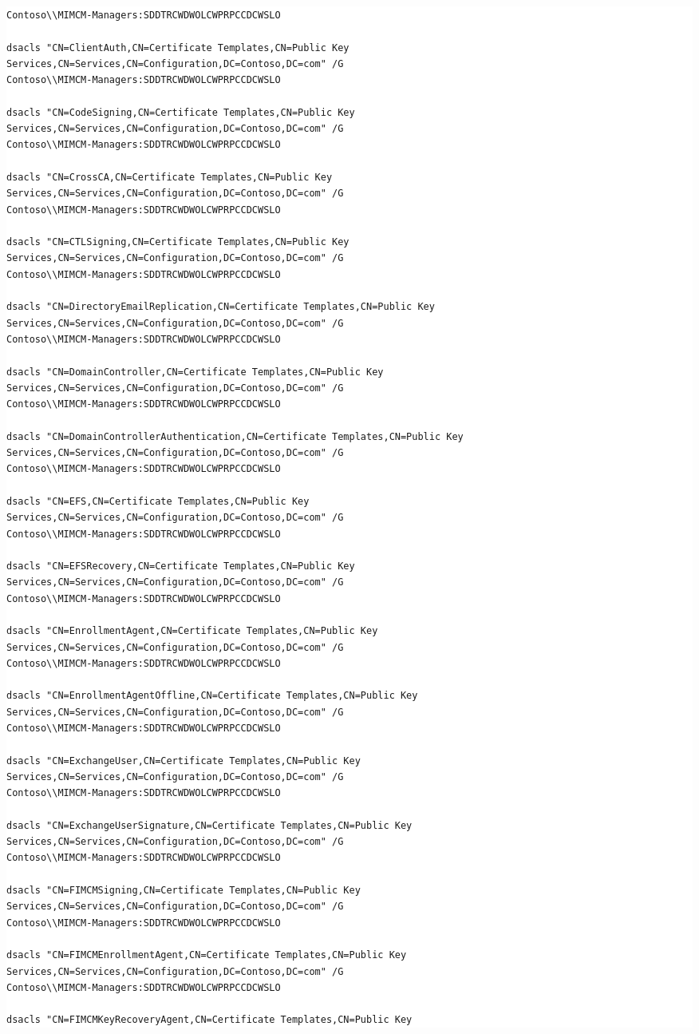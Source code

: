```shell
Contoso\\MIMCM-Managers:SDDTRCWDWOLCWPRPCCDCWSLO

dsacls "CN=ClientAuth,CN=Certificate Templates,CN=Public Key
Services,CN=Services,CN=Configuration,DC=Contoso,DC=com" /G
Contoso\\MIMCM-Managers:SDDTRCWDWOLCWPRPCCDCWSLO

dsacls "CN=CodeSigning,CN=Certificate Templates,CN=Public Key
Services,CN=Services,CN=Configuration,DC=Contoso,DC=com" /G
Contoso\\MIMCM-Managers:SDDTRCWDWOLCWPRPCCDCWSLO

dsacls "CN=CrossCA,CN=Certificate Templates,CN=Public Key
Services,CN=Services,CN=Configuration,DC=Contoso,DC=com" /G
Contoso\\MIMCM-Managers:SDDTRCWDWOLCWPRPCCDCWSLO

dsacls "CN=CTLSigning,CN=Certificate Templates,CN=Public Key
Services,CN=Services,CN=Configuration,DC=Contoso,DC=com" /G
Contoso\\MIMCM-Managers:SDDTRCWDWOLCWPRPCCDCWSLO

dsacls "CN=DirectoryEmailReplication,CN=Certificate Templates,CN=Public Key
Services,CN=Services,CN=Configuration,DC=Contoso,DC=com" /G
Contoso\\MIMCM-Managers:SDDTRCWDWOLCWPRPCCDCWSLO

dsacls "CN=DomainController,CN=Certificate Templates,CN=Public Key
Services,CN=Services,CN=Configuration,DC=Contoso,DC=com" /G
Contoso\\MIMCM-Managers:SDDTRCWDWOLCWPRPCCDCWSLO

dsacls "CN=DomainControllerAuthentication,CN=Certificate Templates,CN=Public Key
Services,CN=Services,CN=Configuration,DC=Contoso,DC=com" /G
Contoso\\MIMCM-Managers:SDDTRCWDWOLCWPRPCCDCWSLO

dsacls "CN=EFS,CN=Certificate Templates,CN=Public Key
Services,CN=Services,CN=Configuration,DC=Contoso,DC=com" /G
Contoso\\MIMCM-Managers:SDDTRCWDWOLCWPRPCCDCWSLO

dsacls "CN=EFSRecovery,CN=Certificate Templates,CN=Public Key
Services,CN=Services,CN=Configuration,DC=Contoso,DC=com" /G
Contoso\\MIMCM-Managers:SDDTRCWDWOLCWPRPCCDCWSLO

dsacls "CN=EnrollmentAgent,CN=Certificate Templates,CN=Public Key
Services,CN=Services,CN=Configuration,DC=Contoso,DC=com" /G
Contoso\\MIMCM-Managers:SDDTRCWDWOLCWPRPCCDCWSLO

dsacls "CN=EnrollmentAgentOffline,CN=Certificate Templates,CN=Public Key
Services,CN=Services,CN=Configuration,DC=Contoso,DC=com" /G
Contoso\\MIMCM-Managers:SDDTRCWDWOLCWPRPCCDCWSLO

dsacls "CN=ExchangeUser,CN=Certificate Templates,CN=Public Key
Services,CN=Services,CN=Configuration,DC=Contoso,DC=com" /G
Contoso\\MIMCM-Managers:SDDTRCWDWOLCWPRPCCDCWSLO

dsacls "CN=ExchangeUserSignature,CN=Certificate Templates,CN=Public Key
Services,CN=Services,CN=Configuration,DC=Contoso,DC=com" /G
Contoso\\MIMCM-Managers:SDDTRCWDWOLCWPRPCCDCWSLO

dsacls "CN=FIMCMSigning,CN=Certificate Templates,CN=Public Key
Services,CN=Services,CN=Configuration,DC=Contoso,DC=com" /G
Contoso\\MIMCM-Managers:SDDTRCWDWOLCWPRPCCDCWSLO

dsacls "CN=FIMCMEnrollmentAgent,CN=Certificate Templates,CN=Public Key
Services,CN=Services,CN=Configuration,DC=Contoso,DC=com" /G
Contoso\\MIMCM-Managers:SDDTRCWDWOLCWPRPCCDCWSLO

dsacls "CN=FIMCMKeyRecoveryAgent,CN=Certificate Templates,CN=Public Key
```